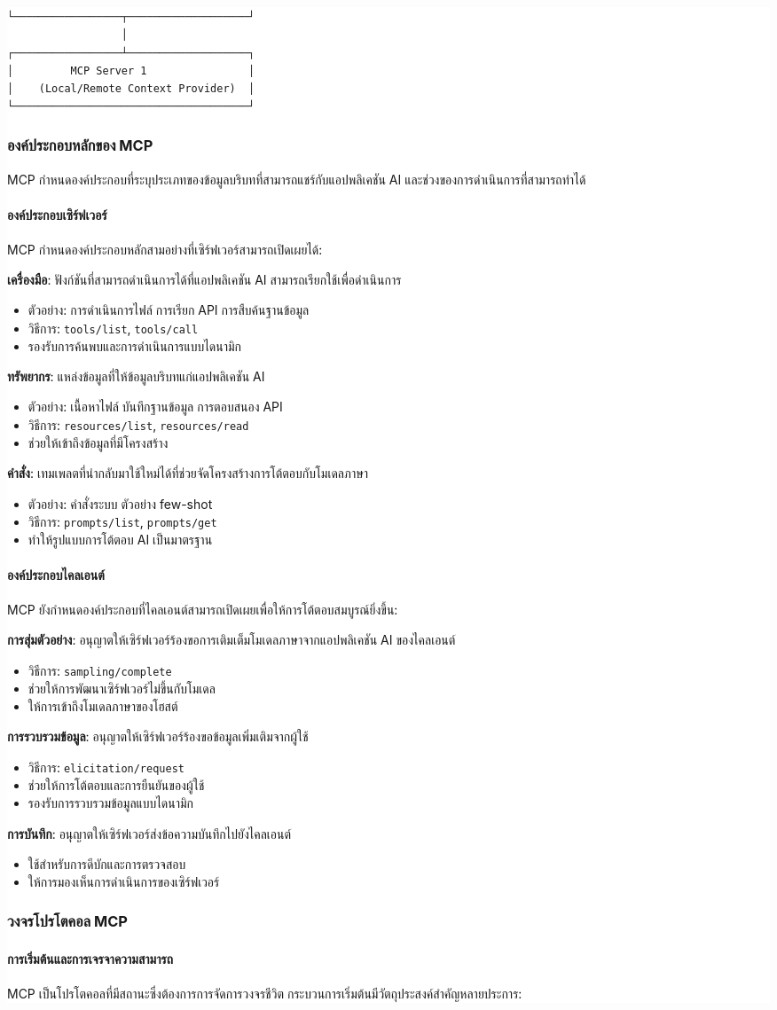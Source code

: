 ```
└─────────────────┬───────────────────┘
                  │
┌─────────────────┴───────────────────┐
│         MCP Server 1                │
│    (Local/Remote Context Provider)  │
└─────────────────────────────────────┘
```

### องค์ประกอบหลักของ MCP

MCP กำหนดองค์ประกอบที่ระบุประเภทของข้อมูลบริบทที่สามารถแชร์กับแอปพลิเคชัน AI และช่วงของการดำเนินการที่สามารถทำได้

#### องค์ประกอบเซิร์ฟเวอร์

MCP กำหนดองค์ประกอบหลักสามอย่างที่เซิร์ฟเวอร์สามารถเปิดเผยได้:

**เครื่องมือ**: ฟังก์ชันที่สามารถดำเนินการได้ที่แอปพลิเคชัน AI สามารถเรียกใช้เพื่อดำเนินการ
- ตัวอย่าง: การดำเนินการไฟล์ การเรียก API การสืบค้นฐานข้อมูล
- วิธีการ: `tools/list`, `tools/call`
- รองรับการค้นพบและการดำเนินการแบบไดนามิก

**ทรัพยากร**: แหล่งข้อมูลที่ให้ข้อมูลบริบทแก่แอปพลิเคชัน AI
- ตัวอย่าง: เนื้อหาไฟล์ บันทึกฐานข้อมูล การตอบสนอง API
- วิธีการ: `resources/list`, `resources/read`
- ช่วยให้เข้าถึงข้อมูลที่มีโครงสร้าง

**คำสั่ง**: เทมเพลตที่นำกลับมาใช้ใหม่ได้ที่ช่วยจัดโครงสร้างการโต้ตอบกับโมเดลภาษา
- ตัวอย่าง: คำสั่งระบบ ตัวอย่าง few-shot
- วิธีการ: `prompts/list`, `prompts/get`
- ทำให้รูปแบบการโต้ตอบ AI เป็นมาตรฐาน

#### องค์ประกอบไคลเอนต์

MCP ยังกำหนดองค์ประกอบที่ไคลเอนต์สามารถเปิดเผยเพื่อให้การโต้ตอบสมบูรณ์ยิ่งขึ้น:

**การสุ่มตัวอย่าง**: อนุญาตให้เซิร์ฟเวอร์ร้องขอการเติมเต็มโมเดลภาษาจากแอปพลิเคชัน AI ของไคลเอนต์
- วิธีการ: `sampling/complete`
- ช่วยให้การพัฒนาเซิร์ฟเวอร์ไม่ขึ้นกับโมเดล
- ให้การเข้าถึงโมเดลภาษาของโฮสต์

**การรวบรวมข้อมูล**: อนุญาตให้เซิร์ฟเวอร์ร้องขอข้อมูลเพิ่มเติมจากผู้ใช้
- วิธีการ: `elicitation/request`
- ช่วยให้การโต้ตอบและการยืนยันของผู้ใช้
- รองรับการรวบรวมข้อมูลแบบไดนามิก

**การบันทึก**: อนุญาตให้เซิร์ฟเวอร์ส่งข้อความบันทึกไปยังไคลเอนต์
- ใช้สำหรับการดีบักและการตรวจสอบ
- ให้การมองเห็นการดำเนินการของเซิร์ฟเวอร์

### วงจรโปรโตคอล MCP

#### การเริ่มต้นและการเจรจาความสามารถ

MCP เป็นโปรโตคอลที่มีสถานะซึ่งต้องการการจัดการวงจรชีวิต กระบวนการเริ่มต้นมีวัตถุประสงค์สำคัญหลายประการ:
